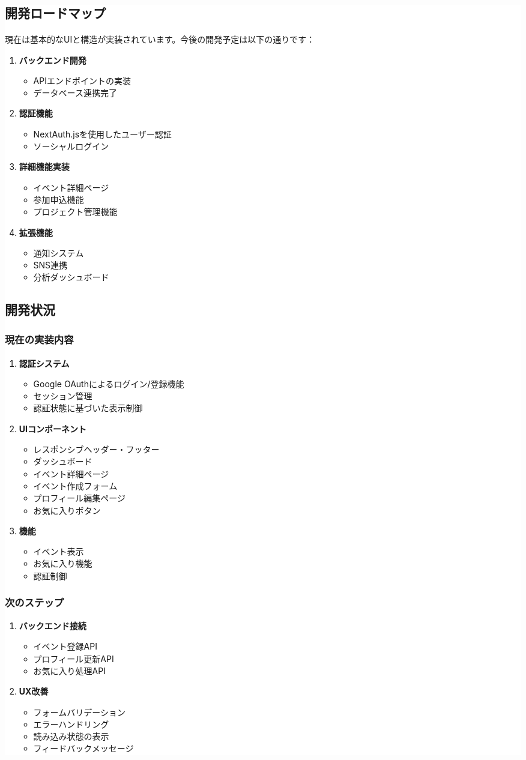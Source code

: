 ## 開発ロードマップ

現在は基本的なUIと構造が実装されています。今後の開発予定は以下の通りです：

1. **バックエンド開発**
   - APIエンドポイントの実装
   - データベース連携完了

2. **認証機能**
   - NextAuth.jsを使用したユーザー認証
   - ソーシャルログイン

3. **詳細機能実装**
   - イベント詳細ページ
   - 参加申込機能
   - プロジェクト管理機能

4. **拡張機能**
   - 通知システム
   - SNS連携
   - 分析ダッシュボード

## 開発状況

### 現在の実装内容
1. **認証システム**
   - Google OAuthによるログイン/登録機能
   - セッション管理
   - 認証状態に基づいた表示制御

2. **UIコンポーネント**
   - レスポンシブヘッダー・フッター
   - ダッシュボード
   - イベント詳細ページ
   - イベント作成フォーム
   - プロフィール編集ページ
   - お気に入りボタン

3. **機能**
   - イベント表示
   - お気に入り機能
   - 認証制御

### 次のステップ
1. **バックエンド接続**
   - イベント登録API
   - プロフィール更新API
   - お気に入り処理API

2. **UX改善**
   - フォームバリデーション
   - エラーハンドリング
   - 読み込み状態の表示
   - フィードバックメッセージ
